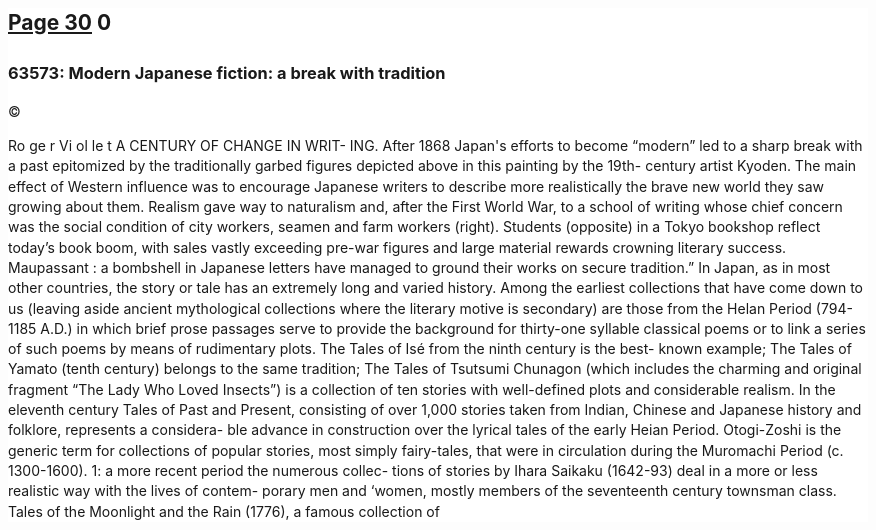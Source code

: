 ## [Page 30](https://demo.humlab.umu.se/courier/078354engo.pdf#page=30) 0

### 63573: Modern Japanese fiction: a break with tradition

  
©
 
Ro
ge
r 
Vi
ol
le
t 
A CENTURY OF CHANGE IN WRIT- 
ING. After 1868 Japan's efforts to become 
“modern” led to a sharp break with a past 
epitomized by the traditionally garbed figures 
depicted above in this painting by the 19th- 
century artist Kyoden. The main effect of 
Western influence was to encourage Japanese 
writers to describe more realistically the 
brave new world they saw growing about 
them. Realism gave way to naturalism and, 
after the First World War, to a school of 
writing whose chief concern was the social 
condition of city workers, seamen and farm 
workers (right). Students (opposite) in a Tokyo 
bookshop reflect today’s book boom, with 
sales vastly exceeding pre-war figures and large 
material rewards crowning literary success.  
Maupassant : a bombshell in Japanese letters 
have managed to ground their works on secure tradition.” 
In Japan, as in most other countries, the story or tale 
has an extremely long and varied history. Among the 
earliest collections that have come down to us (leaving 
aside ancient mythological collections where the literary 
motive is secondary) are those from the Helan Period 
(794-1185 A.D.) in which brief prose passages serve to 
provide the background for thirty-one syllable classical 
poems or to link a series of such poems by means of 
rudimentary plots. 
The Tales of Isé from the ninth century is the best- 
known example; The Tales of Yamato (tenth century) 
belongs to the same tradition; The Tales of Tsutsumi 
Chunagon (which includes the charming and original 
fragment “The Lady Who Loved Insects”) is a collection 
of ten stories with well-defined plots and considerable 
realism. 
In the eleventh century Tales of Past and Present, 
consisting of over 1,000 stories taken from Indian, Chinese 
and Japanese history and folklore, represents a considera- 
ble advance in construction over the lyrical tales of the 
early Heian Period. Otogi-Zoshi is the generic term for 
collections of popular stories, most simply fairy-tales, 
that were in circulation during the Muromachi Period 
(c. 1300-1600). 
1: a more recent period the numerous collec- 
tions of stories by Ihara Saikaku (1642-93) deal 
in a more or less realistic way with the lives of contem- 
porary men and ‘women, mostly members of the 
seventeenth century townsman class. Tales of the 
Moonlight and the Rain (1776), a famous collection of 